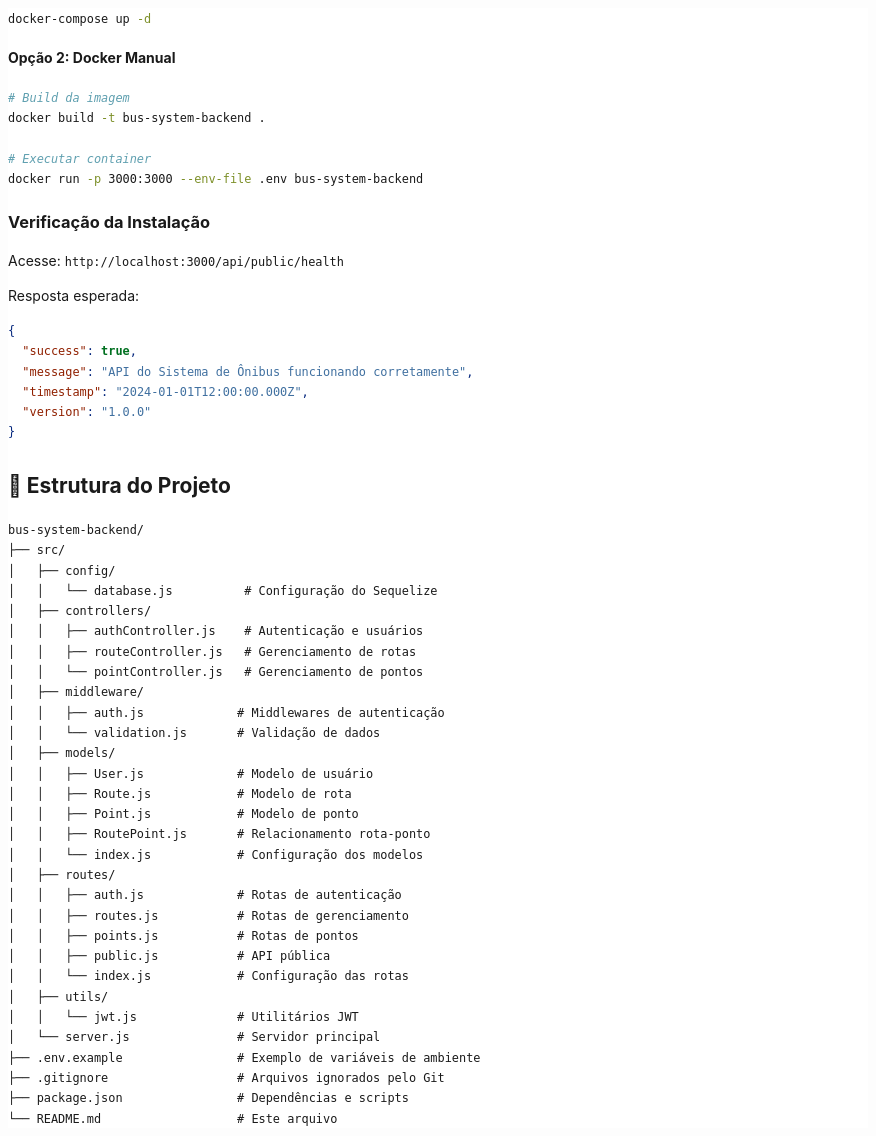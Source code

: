 ```bash
docker-compose up -d
```

#### Opção 2: Docker Manual
```bash
# Build da imagem
docker build -t bus-system-backend .

# Executar container
docker run -p 3000:3000 --env-file .env bus-system-backend
```

### Verificação da Instalação
Acesse: `http://localhost:3000/api/public/health`

Resposta esperada:
```json
{
  "success": true,
  "message": "API do Sistema de Ônibus funcionando corretamente",
  "timestamp": "2024-01-01T12:00:00.000Z",
  "version": "1.0.0"
}
```

## 📁 Estrutura do Projeto

```
bus-system-backend/
├── src/
│   ├── config/
│   │   └── database.js          # Configuração do Sequelize
│   ├── controllers/
│   │   ├── authController.js    # Autenticação e usuários
│   │   ├── routeController.js   # Gerenciamento de rotas
│   │   └── pointController.js   # Gerenciamento de pontos
│   ├── middleware/
│   │   ├── auth.js             # Middlewares de autenticação
│   │   └── validation.js       # Validação de dados
│   ├── models/
│   │   ├── User.js             # Modelo de usuário
│   │   ├── Route.js            # Modelo de rota
│   │   ├── Point.js            # Modelo de ponto
│   │   ├── RoutePoint.js       # Relacionamento rota-ponto
│   │   └── index.js            # Configuração dos modelos
│   ├── routes/
│   │   ├── auth.js             # Rotas de autenticação
│   │   ├── routes.js           # Rotas de gerenciamento
│   │   ├── points.js           # Rotas de pontos
│   │   ├── public.js           # API pública
│   │   └── index.js            # Configuração das rotas
│   ├── utils/
│   │   └── jwt.js              # Utilitários JWT
│   └── server.js               # Servidor principal
├── .env.example                # Exemplo de variáveis de ambiente
├── .gitignore                  # Arquivos ignorados pelo Git
├── package.json                # Dependências e scripts
└── README.md                   # Este arquivo
```

